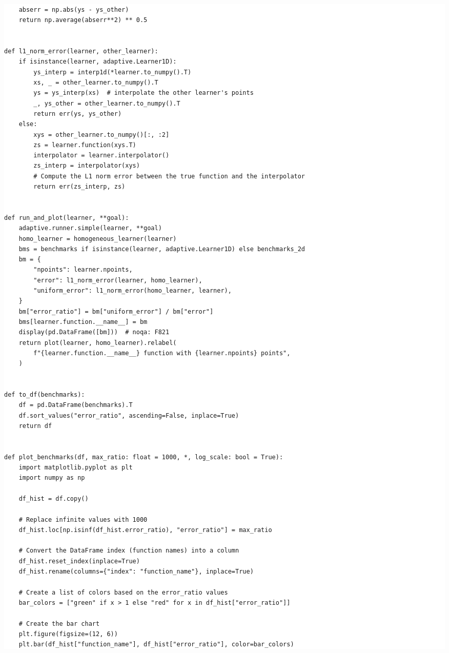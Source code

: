 ```{code-cell} ipython3
    abserr = np.abs(ys - ys_other)
    return np.average(abserr**2) ** 0.5


def l1_norm_error(learner, other_learner):
    if isinstance(learner, adaptive.Learner1D):
        ys_interp = interp1d(*learner.to_numpy().T)
        xs, _ = other_learner.to_numpy().T
        ys = ys_interp(xs)  # interpolate the other learner's points
        _, ys_other = other_learner.to_numpy().T
        return err(ys, ys_other)
    else:
        xys = other_learner.to_numpy()[:, :2]
        zs = learner.function(xys.T)
        interpolator = learner.interpolator()
        zs_interp = interpolator(xys)
        # Compute the L1 norm error between the true function and the interpolator
        return err(zs_interp, zs)


def run_and_plot(learner, **goal):
    adaptive.runner.simple(learner, **goal)
    homo_learner = homogeneous_learner(learner)
    bms = benchmarks if isinstance(learner, adaptive.Learner1D) else benchmarks_2d
    bm = {
        "npoints": learner.npoints,
        "error": l1_norm_error(learner, homo_learner),
        "uniform_error": l1_norm_error(homo_learner, learner),
    }
    bm["error_ratio"] = bm["uniform_error"] / bm["error"]
    bms[learner.function.__name__] = bm
    display(pd.DataFrame([bm]))  # noqa: F821
    return plot(learner, homo_learner).relabel(
        f"{learner.function.__name__} function with {learner.npoints} points",
    )


def to_df(benchmarks):
    df = pd.DataFrame(benchmarks).T
    df.sort_values("error_ratio", ascending=False, inplace=True)
    return df


def plot_benchmarks(df, max_ratio: float = 1000, *, log_scale: bool = True):
    import matplotlib.pyplot as plt
    import numpy as np

    df_hist = df.copy()

    # Replace infinite values with 1000
    df_hist.loc[np.isinf(df_hist.error_ratio), "error_ratio"] = max_ratio

    # Convert the DataFrame index (function names) into a column
    df_hist.reset_index(inplace=True)
    df_hist.rename(columns={"index": "function_name"}, inplace=True)

    # Create a list of colors based on the error_ratio values
    bar_colors = ["green" if x > 1 else "red" for x in df_hist["error_ratio"]]

    # Create the bar chart
    plt.figure(figsize=(12, 6))
    plt.bar(df_hist["function_name"], df_hist["error_ratio"], color=bar_colors)

```

[^download]: This notebook can be downloaded as **{nb-download}`benchmarks.ipynb`** and {download}`benchmarks.md`.
